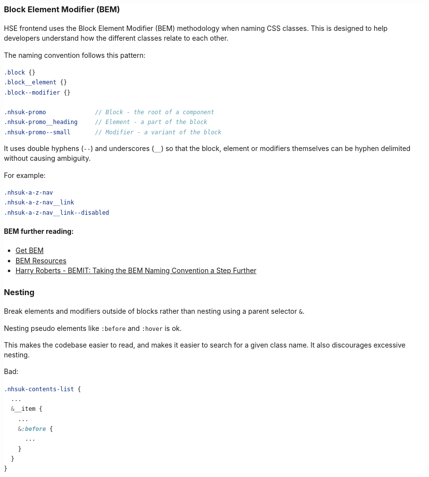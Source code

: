 ### Block Element Modifier (BEM)

HSE frontend uses the Block Element Modifier (BEM) methodology when naming
CSS classes. This is designed to help developers understand how the different
classes relate to each other.

The naming convention follows this pattern:

```scss
.block {}
.block__element {}
.block--modifier {}

.nhsuk-promo              // Block - the root of a component
.nhsuk-promo__heading     // Element - a part of the block
.nhsuk-promo--small       // Modifier - a variant of the block
```

It uses double hyphens (`--`) and underscores (`__`) so that the block, element
or modifiers themselves can be hyphen delimited without causing ambiguity.

For example:

```scss
.nhsuk-a-z-nav
.nhsuk-a-z-nav__link
.nhsuk-a-z-nav__link--disabled
```

#### BEM further reading:

* [Get BEM](http://getbem.com/introduction/)
* [BEM Resources](https://github.com/sturobson/BEM-resources)
* [Harry Roberts - BEMIT: Taking the BEM Naming Convention a Step Further](https://csswizardry.com/2015/08/bemit-taking-the-bem-naming-convention-a-step-further/)

### Nesting

Break elements and modifiers outside of blocks rather than nesting using a
parent selector `&`. 

Nesting pseudo elements like `:before` and `:hover` is ok.

This makes the codebase easier to read, and makes it easier to search for a
given class name. It also discourages excessive nesting.

Bad:

```scss
.nhsuk-contents-list {
  ...
  &__item {
    ...
    &:before {
      ...
    }
  }
}
```
